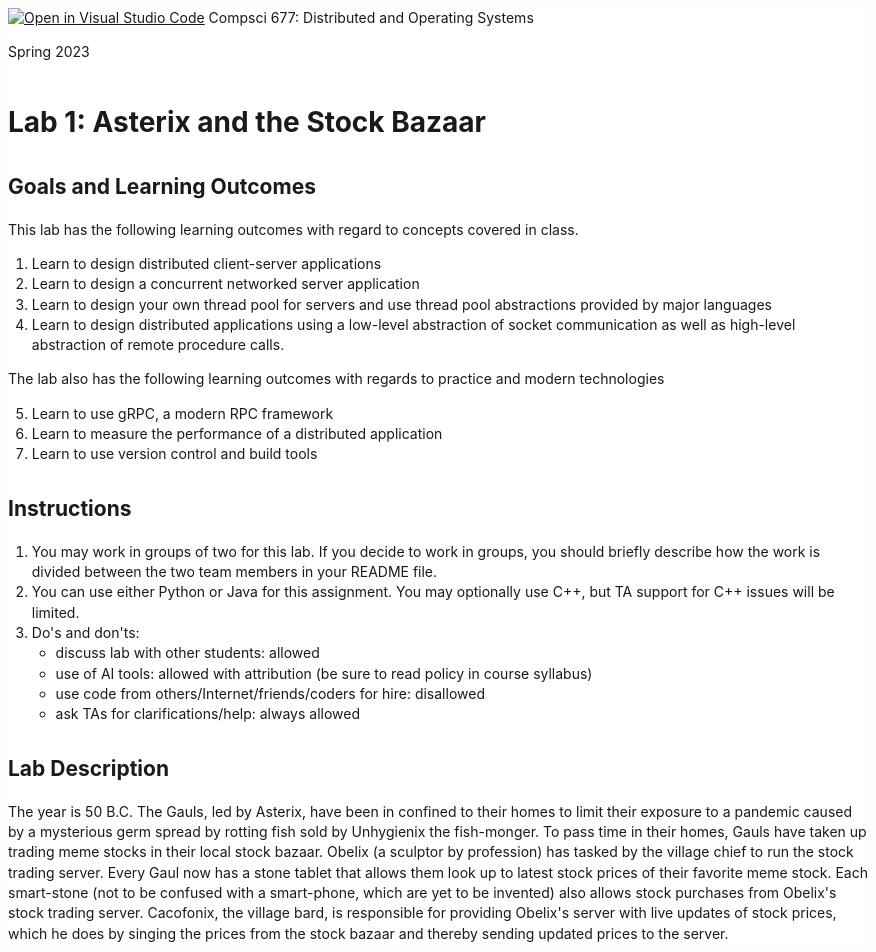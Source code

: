 [![Open in Visual Studio Code](https://classroom.github.com/assets/open-in-vscode-c66648af7eb3fe8bc4f294546bfd86ef473780cde1dea487d3c4ff354943c9ae.svg)](https://classroom.github.com/online_ide?assignment_repo_id=10213784&assignment_repo_type=AssignmentRepo)
Compsci 677: Distributed and Operating Systems

Spring 2023

# Lab 1: Asterix and the Stock Bazaar

## Goals and Learning Outcomes

This lab has the following learning outcomes with regard to concepts covered in class.

1) Learn to design distributed client-server applications
2) Learn to design a concurrent networked server application
3) Learn to design your own thread pool for servers and use thread pool abstractions provided by
   major languages
4) Learn to design distributed applications using a low-level abstraction of socket communication as
   well as high-level abstraction of remote procedure calls.

The lab also has the following learning outcomes with regards to practice and modern technologies

5) Learn to use gRPC, a modern RPC framework
6) Learn to measure the performance of a distributed application
7) Learn to use version control and build tools

## Instructions

1) You may work in groups of two for this lab. If you decide to work in groups, you should briefly
   describe how the work is divided between the two team members in your README file.
2) You can use either Python or Java for this assignment. You may optionally use C++, but TA support
   for C++ issues will be limited.
3) Do's and don'ts:
   - discuss lab with other students: allowed
   - use of AI tools: allowed with attribution (be sure to read policy in course syllabus)
   - use code from others/Internet/friends/coders for hire: disallowed
   - ask TAs for clarifications/help: always allowed

## Lab Description

The year is 50 B.C.  The Gauls, led by Asterix, have been in confined to their homes to limit their exposure to a pandemic caused by a mysterious germ spread by rotting fish sold by Unhygienix the fish-monger. To pass time in their homes, Gauls have taken up trading meme stocks in their local stock bazaar. Obelix (a sculptor by profession) has tasked by the village chief  to run the stock trading server. Every Gaul now has a stone tablet that allows them look up to latest stock prices of their favorite meme stock. Each smart-stone (not to be confused with a smart-phone, which are yet to be invented) also allows  stock purchases from Obelix's stock trading server.  Cacofonix, the village bard, is responsible for providing Obelix's server with live updates of stock prices, which he does by singing the prices from the stock bazaar and thereby sending updated prices to the server.
